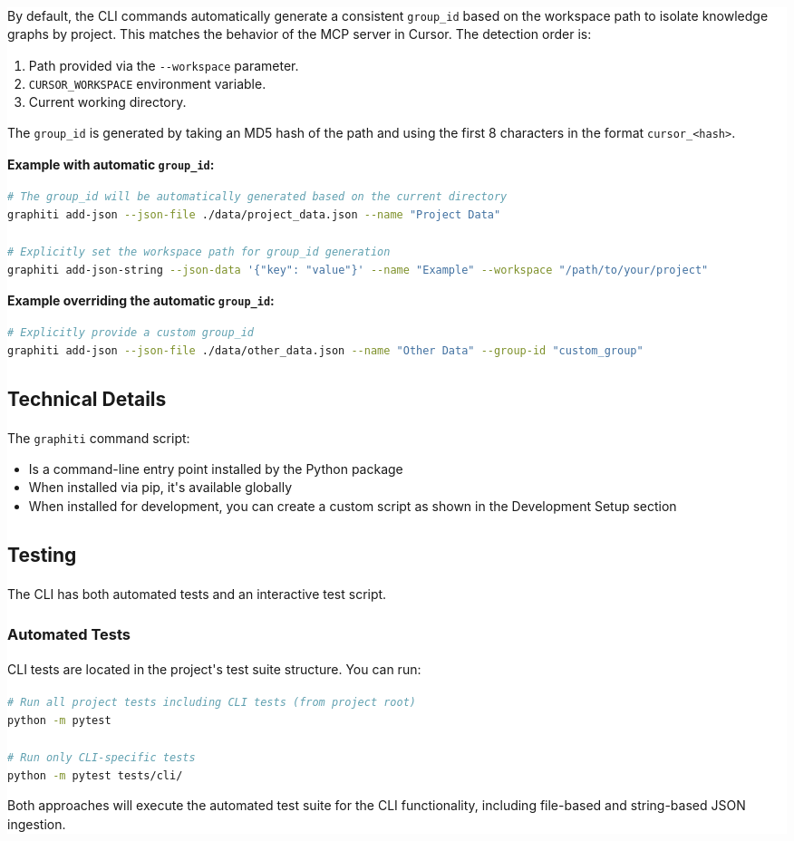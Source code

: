 By default, the CLI commands automatically generate a consistent `group_id` based on the workspace path to isolate knowledge graphs by project. This matches the behavior of the MCP server in Cursor. The detection order is:

1. Path provided via the `--workspace` parameter.
2. `CURSOR_WORKSPACE` environment variable.
3. Current working directory.

The `group_id` is generated by taking an MD5 hash of the path and using the first 8 characters in the format `cursor_<hash>`.

**Example with automatic `group_id`:**

```bash
# The group_id will be automatically generated based on the current directory
graphiti add-json --json-file ./data/project_data.json --name "Project Data"

# Explicitly set the workspace path for group_id generation
graphiti add-json-string --json-data '{"key": "value"}' --name "Example" --workspace "/path/to/your/project"
```

**Example overriding the automatic `group_id`:**

```bash
# Explicitly provide a custom group_id
graphiti add-json --json-file ./data/other_data.json --name "Other Data" --group-id "custom_group"
```

## Technical Details

The `graphiti` command script:

- Is a command-line entry point installed by the Python package
- When installed via pip, it's available globally 
- When installed for development, you can create a custom script as shown in the Development Setup section

## Testing

The CLI has both automated tests and an interactive test script.

### Automated Tests

CLI tests are located in the project's test suite structure. You can run:

```bash
# Run all project tests including CLI tests (from project root)
python -m pytest

# Run only CLI-specific tests
python -m pytest tests/cli/
```

Both approaches will execute the automated test suite for the CLI functionality, including file-based and string-based JSON ingestion.
